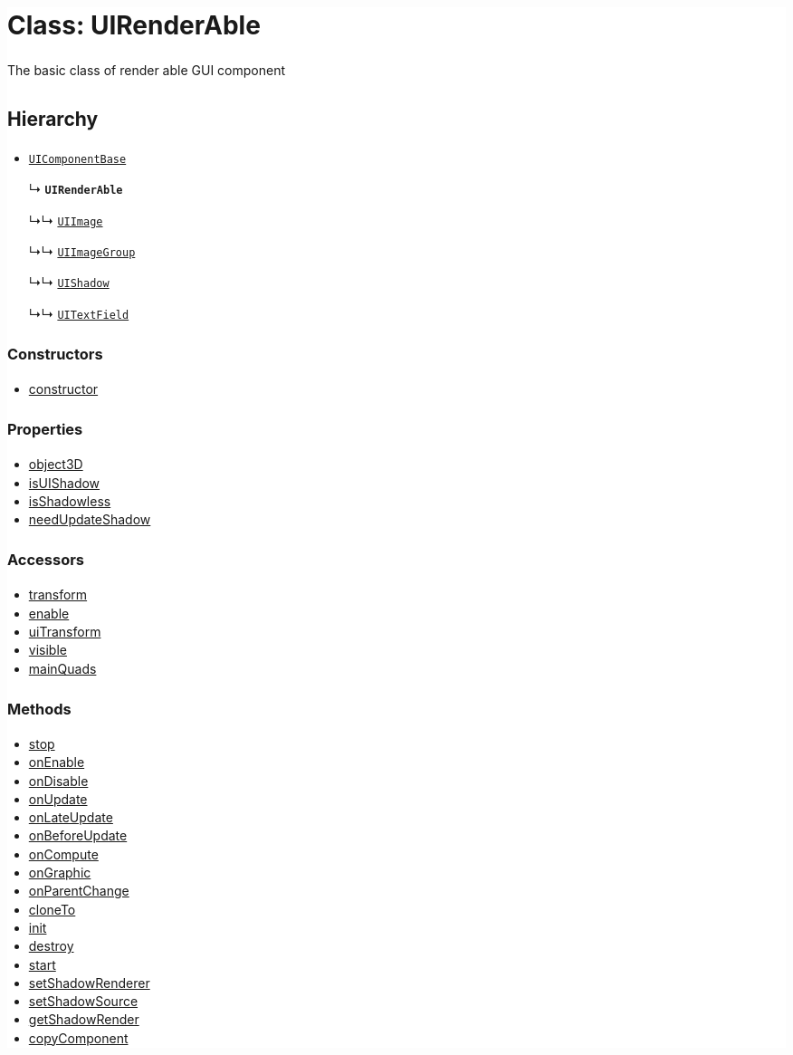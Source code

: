 # Class: UIRenderAble

The basic class of render able GUI component

## Hierarchy

- [`UIComponentBase`](UIComponentBase.md)

  ↳ **`UIRenderAble`**

  ↳↳ [`UIImage`](UIImage.md)

  ↳↳ [`UIImageGroup`](UIImageGroup.md)

  ↳↳ [`UIShadow`](UIShadow.md)

  ↳↳ [`UITextField`](UITextField.md)

### Constructors

- [constructor](UIRenderAble.md#constructor)

### Properties

- [object3D](UIRenderAble.md#object3d)
- [isUIShadow](UIRenderAble.md#isuishadow)
- [isShadowless](UIRenderAble.md#isshadowless)
- [needUpdateShadow](UIRenderAble.md#needupdateshadow)

### Accessors

- [transform](UIRenderAble.md#transform)
- [enable](UIRenderAble.md#enable)
- [uiTransform](UIRenderAble.md#uitransform)
- [visible](UIRenderAble.md#visible)
- [mainQuads](UIRenderAble.md#mainquads)

### Methods

- [stop](UIRenderAble.md#stop)
- [onEnable](UIRenderAble.md#onenable)
- [onDisable](UIRenderAble.md#ondisable)
- [onUpdate](UIRenderAble.md#onupdate)
- [onLateUpdate](UIRenderAble.md#onlateupdate)
- [onBeforeUpdate](UIRenderAble.md#onbeforeupdate)
- [onCompute](UIRenderAble.md#oncompute)
- [onGraphic](UIRenderAble.md#ongraphic)
- [onParentChange](UIRenderAble.md#onparentchange)
- [cloneTo](UIRenderAble.md#cloneto)
- [init](UIRenderAble.md#init)
- [destroy](UIRenderAble.md#destroy)
- [start](UIRenderAble.md#start)
- [setShadowRenderer](UIRenderAble.md#setshadowrenderer)
- [setShadowSource](UIRenderAble.md#setshadowsource)
- [getShadowRender](UIRenderAble.md#getshadowrender)
- [copyComponent](UIRenderAble.md#copycomponent)
